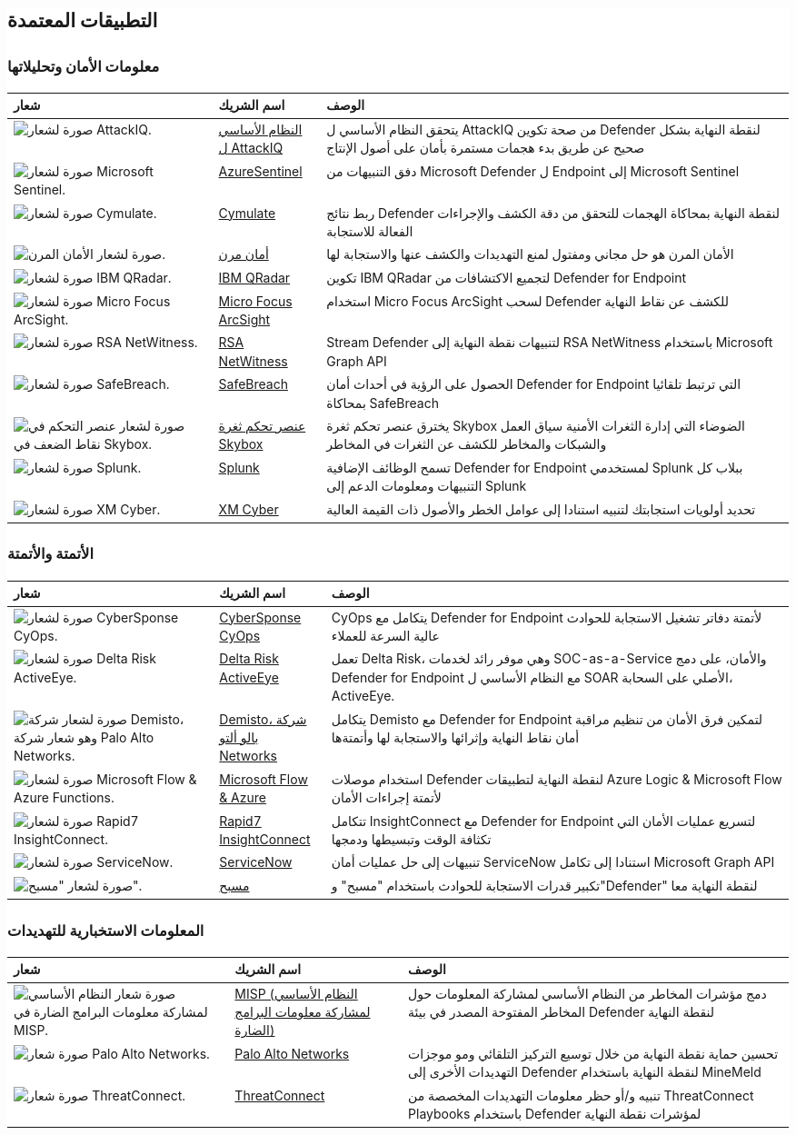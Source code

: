 ## <a name="supported-applications"></a>التطبيقات المعتمدة

### <a name="security-information-and-analytics"></a>معلومات الأمان وتحليلاتها

شعار|اسم الشريك|الوصف
:---|:---|:---
![صورة لشعار AttackIQ.](images/attackiq-logo.png)|[النظام الأساسي ل AttackIQ](https://go.microsoft.com/fwlink/?linkid=2103502)|يتحقق النظام الأساسي ل AttackIQ من صحة تكوين Defender لنقطة النهاية بشكل صحيح عن طريق بدء هجمات مستمرة بأمان على أصول الإنتاج
![صورة لشعار Microsoft Sentinel.](images/sentinel-logo.png)|[AzureSentinel](https://go.microsoft.com/fwlink/?linkid=2135705)|دفق التنبيهات من Microsoft Defender ل Endpoint إلى Microsoft Sentinel
![صورة لشعار Cymulate.](images/cymulate-logo.png)|[Cymulate](https://go.microsoft.com/fwlink/?linkid=2135574)|ربط نتائج Defender لنقطة النهاية بمحاكاة الهجمات للتحقق من دقة الكشف والإجراءات الفعالة للاستجابة
![صورة لشعار الأمان المرن.](images/elastic-security-logo.png)|[أمان مرن](https://go.microsoft.com/fwlink/?linkid=2139303)|الأمان المرن هو حل مجاني ومفتول لمنع التهديدات والكشف عنها والاستجابة لها
![صورة لشعار IBM QRadar.](images/ibm-qradar-logo.png)|[IBM QRadar](https://go.microsoft.com/fwlink/?linkid=2113903)|تكوين IBM QRadar لتجميع الاكتشافات من Defender for Endpoint
![صورة لشعار Micro Focus ArcSight.](images/arcsight-logo.png)|[Micro Focus ArcSight](https://go.microsoft.com/fwlink/?linkid=2113548)|استخدام Micro Focus ArcSight لسحب Defender للكشف عن نقاط النهاية
![صورة لشعار RSA NetWitness.](images/rsa-netwitness-logo.png)|[RSA NetWitness](https://go.microsoft.com/fwlink/?linkid=2118566)|Stream Defender لتنبيهات نقطة النهاية إلى RSA NetWitness باستخدام Microsoft Graph API
![صورة لشعار SafeBreach.](images/safebreach-logo.png)|[SafeBreach](https://go.microsoft.com/fwlink/?linkid=2114114)|الحصول على الرؤية في أحداث أمان Defender for Endpoint التي ترتبط تلقائيا بمحاكاة SafeBreach
![صورة لشعار عنصر التحكم في نقاط الضعف في Skybox.](images/skybox-logo.png)|[عنصر تحكم ثغرة Skybox](https://go.microsoft.com/fwlink/?linkid=2127467)|يخترق عنصر تحكم ثغرة Skybox الضوضاء التي إدارة الثغرات الأمنية سياق العمل والشبكات والمخاطر للكشف عن الثغرات في المخاطر
![صورة لشعار Splunk.](images/splunk-logo.png)|[Splunk](https://go.microsoft.com/fwlink/?linkid=2129805)|تسمح الوظائف الإضافية Defender for Endpoint لمستخدمي Splunk ببلاب كل التنبيهات ومعلومات الدعم إلى Splunk
![صورة لشعار XM Cyber.](images/xmcyber-logo.png)|[XM Cyber](https://go.microsoft.com/fwlink/?linkid=2136700)|تحديد أولويات استجابتك لتنبيه استنادا إلى عوامل الخطر والأصول ذات القيمة العالية

### <a name="orchestration-and-automation"></a>الأتمتة والأتمتة

شعار|اسم الشريك|الوصف
:---|:---|:---
![صورة لشعار CyberSponse CyOps.](images/cybersponse-logo.png)|[CyberSponse CyOps](https://go.microsoft.com/fwlink/?linkid=2115943)|CyOps يتكامل مع Defender for Endpoint لأتمتة دفاتر تشغيل الاستجابة للحوادث عالية السرعة للعملاء
![صورة لشعار Delta Risk ActiveEye.](images/delta-risk-activeeye-logo.png)|[Delta Risk ActiveEye](https://go.microsoft.com/fwlink/?linkid=2127468)|تعمل Delta Risk، وهي موفر رائد لخدمات SOC-as-a-Service والأمان، على دمج Defender for Endpoint مع النظام الأساسي ل SOAR الأصلي على السحابة، ActiveEye.
![صورة لشعار شركة Demisto، وهو شعار شركة Palo Alto Networks.](images/demisto-logo.png)|[Demisto، شركة بالو ألتو Networks](https://go.microsoft.com/fwlink/?linkid=2108414)|يتكامل Demisto مع Defender for Endpoint لتمكين فرق الأمان من تنظيم مراقبة أمان نقاط النهاية وإثرائها والاستجابة لها وأتمتةها
![صورة لشعار Microsoft Flow & Azure Functions.](images/ms-flow-logo.png)|[Microsoft Flow & Azure](https://go.microsoft.com/fwlink/?linkid=2114300)|استخدام موصلات Defender لنقطة النهاية لتطبيقات Azure Logic & Microsoft Flow لأتمتة إجراءات الأمان
![صورة لشعار Rapid7 InsightConnect.](images/rapid7-logo.png)|[Rapid7 InsightConnect](https://go.microsoft.com/fwlink/?linkid=2116040)|تتكامل InsightConnect مع Defender for Endpoint لتسريع عمليات الأمان التي تكثافة الوقت وتبسيطها ودمجها
![صورة لشعار ServiceNow.](images/servicenow-logo.png)|[ServiceNow](https://go.microsoft.com/fwlink/?linkid=2135621)|تنبيهات إلى حل عمليات أمان ServiceNow استنادا إلى تكامل Microsoft Graph API
![صورة لشعار "مسبح".](images/swimlane-logo.png)|[مسبح](https://go.microsoft.com/fwlink/?linkid=2113902)|تكبير قدرات الاستجابة للحوادث باستخدام "مسبح" و"Defender" لنقطة النهاية معا

### <a name="threat-intelligence"></a>المعلومات الاستخبارية للتهديدات

شعار|اسم الشريك|الوصف
:---|:---|:---
![صورة شعار النظام الأساسي لمشاركة معلومات البرامج الضارة في MISP.](images/misp-logo.png)|[MISP (النظام الأساسي لمشاركة معلومات البرامج الضارة)](https://go.microsoft.com/fwlink/?linkid=2127543)|دمج مؤشرات المخاطر من النظام الأساسي لمشاركة المعلومات حول المخاطر المفتوحة المصدر في بيئة Defender لنقطة النهاية
![صورة شعار Palo Alto Networks.](images/paloalto-logo.png)|[Palo Alto Networks](https://go.microsoft.com/fwlink/?linkid=2099582)|تحسين حماية نقطة النهاية من خلال توسيع التركيز التلقائي ومو موجزات التهديدات الأخرى إلى Defender لنقطة النهاية باستخدام MineMeld
![صورة شعار ThreatConnect.](images/threatconnect-logo.png)|[ThreatConnect](https://go.microsoft.com/fwlink/?linkid=2114115)|تنبيه و/أو حظر معلومات التهديدات المخصصة من ThreatConnect Playbooks باستخدام Defender لمؤشرات نقطة النهاية
